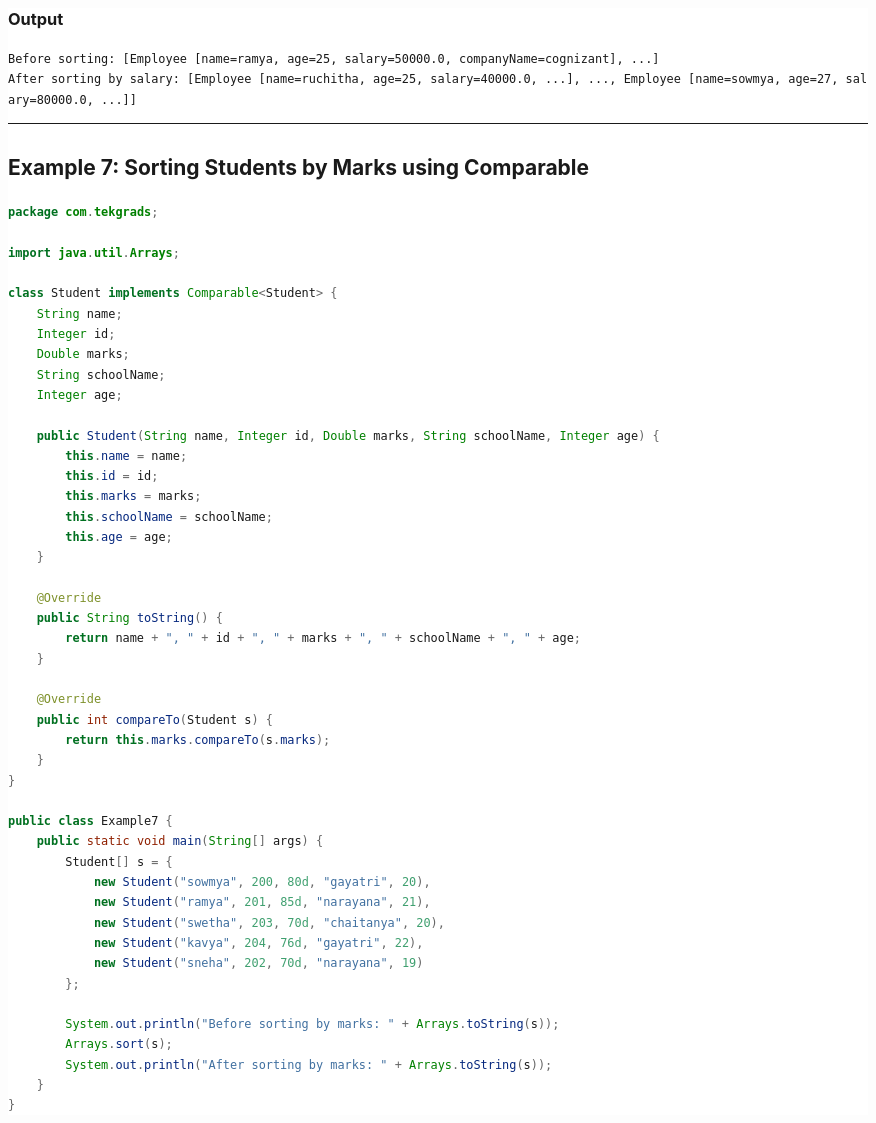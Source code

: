 ### Output

```
Before sorting: [Employee [name=ramya, age=25, salary=50000.0, companyName=cognizant], ...]
After sorting by salary: [Employee [name=ruchitha, age=25, salary=40000.0, ...], ..., Employee [name=sowmya, age=27, salary=80000.0, ...]]
```

---

## Example 7: Sorting Students by Marks using Comparable

```java
package com.tekgrads;

import java.util.Arrays;

class Student implements Comparable<Student> {
    String name;
    Integer id;
    Double marks;
    String schoolName;
    Integer age;

    public Student(String name, Integer id, Double marks, String schoolName, Integer age) {
        this.name = name;
        this.id = id;
        this.marks = marks;
        this.schoolName = schoolName;
        this.age = age;
    }

    @Override
    public String toString() {
        return name + ", " + id + ", " + marks + ", " + schoolName + ", " + age;
    }

    @Override
    public int compareTo(Student s) {
        return this.marks.compareTo(s.marks);
    }
}

public class Example7 {
    public static void main(String[] args) {
        Student[] s = {
            new Student("sowmya", 200, 80d, "gayatri", 20),
            new Student("ramya", 201, 85d, "narayana", 21),
            new Student("swetha", 203, 70d, "chaitanya", 20),
            new Student("kavya", 204, 76d, "gayatri", 22),
            new Student("sneha", 202, 70d, "narayana", 19)
        };

        System.out.println("Before sorting by marks: " + Arrays.toString(s));
        Arrays.sort(s);
        System.out.println("After sorting by marks: " + Arrays.toString(s));
    }
}
```
